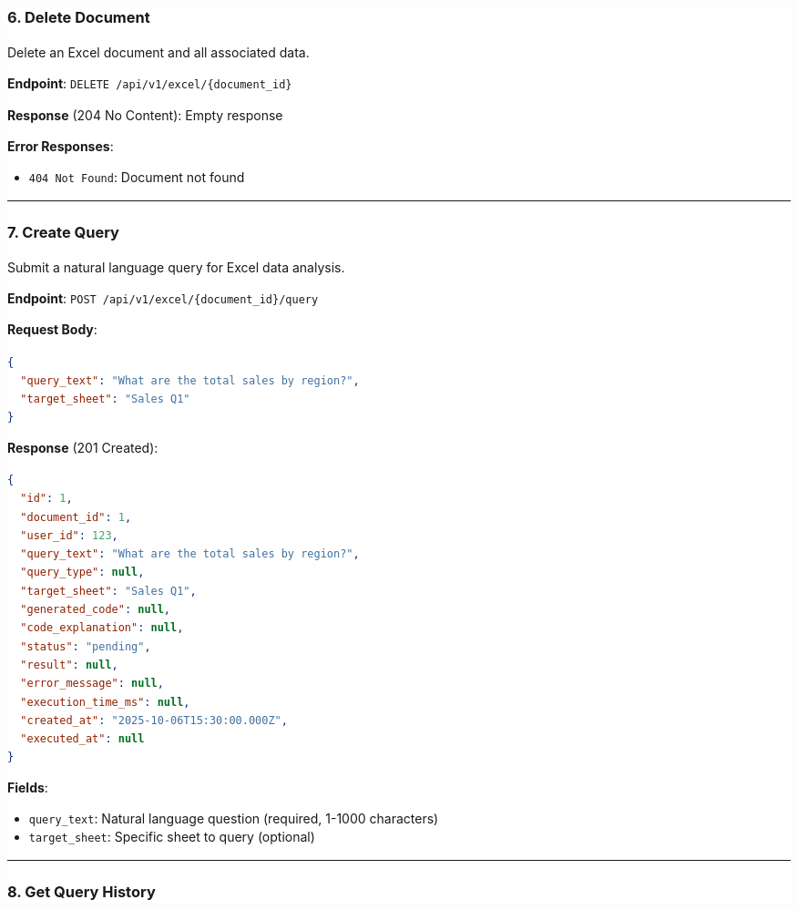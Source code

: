 
### 6. Delete Document

Delete an Excel document and all associated data.

**Endpoint**: `DELETE /api/v1/excel/{document_id}`

**Response** (204 No Content): Empty response

**Error Responses**:
- `404 Not Found`: Document not found

---

### 7. Create Query

Submit a natural language query for Excel data analysis.

**Endpoint**: `POST /api/v1/excel/{document_id}/query`

**Request Body**:
```json
{
  "query_text": "What are the total sales by region?",
  "target_sheet": "Sales Q1"
}
```

**Response** (201 Created):
```json
{
  "id": 1,
  "document_id": 1,
  "user_id": 123,
  "query_text": "What are the total sales by region?",
  "query_type": null,
  "target_sheet": "Sales Q1",
  "generated_code": null,
  "code_explanation": null,
  "status": "pending",
  "result": null,
  "error_message": null,
  "execution_time_ms": null,
  "created_at": "2025-10-06T15:30:00.000Z",
  "executed_at": null
}
```

**Fields**:
- `query_text`: Natural language question (required, 1-1000 characters)
- `target_sheet`: Specific sheet to query (optional)

---

### 8. Get Query History
